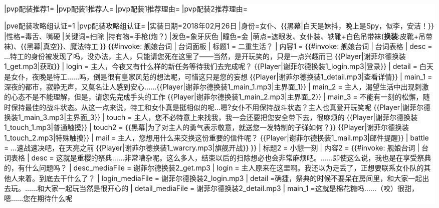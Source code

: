 |pvp配装推荐1=
|pvp配装1推荐人=
|pvp配装1推荐理由=
|pvp配装2推荐理由=

|pve配装攻略组认证=1
|pvp配装攻略组认证=
|实装日期=2018年02月26日
|身份=女仆、{{黑幕|白天是妹抖，晚上是Spy，似李，安洁！}}
|性格=毒舌、嘴硬
|关键词=扫除
|持有物=手枪(炮？)
|发色=象牙灰色
|瞳色=金
|萌点=遮眼发、女仆装、铁靴+白色吊带袜(<strong>换装</strong>:皮靴+吊带袜)、{{黑幕|真空}}、魔法特工
}}
{{#invoke: 舰娘台词 | 台词面板 
| 标题1 = 二重生活？
| 内容1 = {{#invoke: 舰娘台词 | 台词表格
  | desc = …特工的身份被发现了吗，没办法，主人，只能请您死在这里了——当然，是开玩笑的，只是一点兴趣而已  {{Player|谢菲尔德换装1_get.mp3|获取}}
  | login = 主人，今夜又有什么样的新任务等待我们去完成呢？ {{Player|谢菲尔德换装1_login.mp3|登录}}
  | detail = 白天是女仆，夜晚是特工……吗，倒是很有皇家风范的想法呢，可惜这只是您的妄想  {{Player|谢菲尔德换装1_detail.mp3|查看详情}}
  | main_1 = 深夜的都市，寂静无声，又莫名让人感到安心……{{Player|谢菲尔德换装1_main_1.mp3|主界面_1}}
  | main_2 = 主人，渴望生活中出现刺激的心态不是不能理解，但是，请您先完成手头的工作 {{Player|谢菲尔德换装1_main_2.mp3|主界面_2}}
  | main_3 = 不能有一刻的松懈，随时保持最佳的战斗状态。从这一点来说，特工和女仆真是挺相似的呢…嗯?女仆不用保持战斗状态？主人也真爱开玩笑呢  {{Player|谢菲尔德换装1_main_3.mp3|主界面_3}}
  | touch = 主人，您不必特意上来找我，我一会还要把您安全带下去，很麻烦的  {{Player|谢菲尔德换装1_touch_1.mp3|普通触摸}}
  | touch2 = {{黑幕|为了对主人的勇气表示敬意，就送您一发特制的子弹如何？}} {{Player|谢菲尔德换装1_touch_2.mp3|特殊触摸}}
  | mail = 主人，您想用什么来交换这份重要的信件呢？ {{Player|谢菲尔德换装1_mail.mp3|邮件提醒}}
  | battle = …速战速决吧，在天亮之前 {{Player|谢菲尔德换装1_warcry.mp3|旗舰开战}}
  }}
| 标题2 = 小憩一刻
| 内容2 = {{#invoke: 舰娘台词 | 台词表格
  | desc = 这就是重樱的祭典……非常嘈杂呢。这么多人，结束以后的扫除想必也会非常麻烦吧。……即使这么说，我也是在享受祭典的，有什么问题吗？
  | desc_mediaFile = 谢菲尔德换装2_get.mp3
  | login = 主人原来在这里啊。我还以为走丢了，正想要联系女仆队的其他人来着。到底去干什么了？
  | login_mediaFile = 谢菲尔德换装2_login.mp3
  | detail =确捷，祭典的时候不要呆在房间里，和大家一起出去玩。……和大家一起玩当然是很开心的
  | detail_mediaFile = 谢菲尔德换装2_detail.mp3
  | main_1 =这就是棉花糖吗……（咬）很甜，嗯……您在期待什么呢